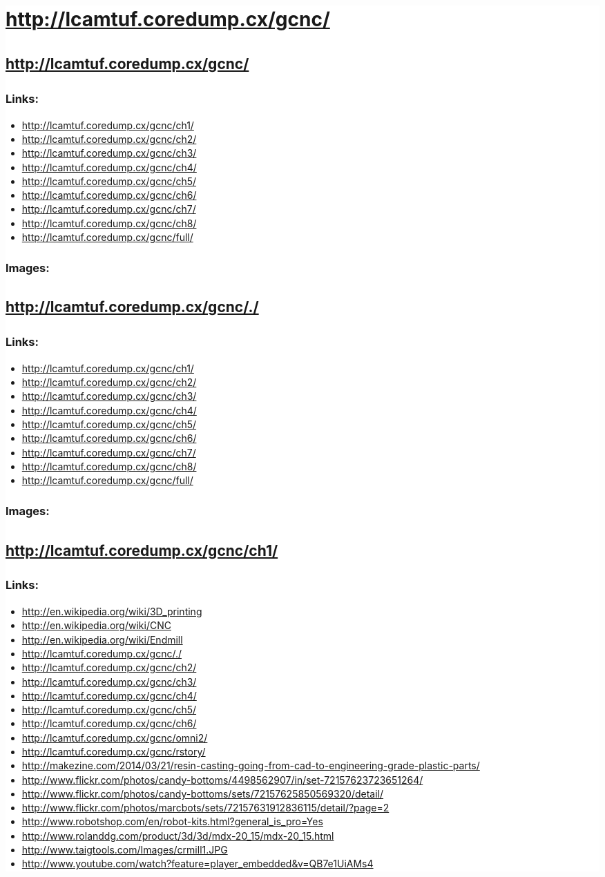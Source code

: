 # http://lcamtuf.coredump.cx/gcnc/

## http://lcamtuf.coredump.cx/gcnc/
### Links:

* http://lcamtuf.coredump.cx/gcnc/ch1/
* http://lcamtuf.coredump.cx/gcnc/ch2/
* http://lcamtuf.coredump.cx/gcnc/ch3/
* http://lcamtuf.coredump.cx/gcnc/ch4/
* http://lcamtuf.coredump.cx/gcnc/ch5/
* http://lcamtuf.coredump.cx/gcnc/ch6/
* http://lcamtuf.coredump.cx/gcnc/ch7/
* http://lcamtuf.coredump.cx/gcnc/ch8/
* http://lcamtuf.coredump.cx/gcnc/full/

### Images:


## http://lcamtuf.coredump.cx/gcnc/./
### Links:

* http://lcamtuf.coredump.cx/gcnc/ch1/
* http://lcamtuf.coredump.cx/gcnc/ch2/
* http://lcamtuf.coredump.cx/gcnc/ch3/
* http://lcamtuf.coredump.cx/gcnc/ch4/
* http://lcamtuf.coredump.cx/gcnc/ch5/
* http://lcamtuf.coredump.cx/gcnc/ch6/
* http://lcamtuf.coredump.cx/gcnc/ch7/
* http://lcamtuf.coredump.cx/gcnc/ch8/
* http://lcamtuf.coredump.cx/gcnc/full/

### Images:


## http://lcamtuf.coredump.cx/gcnc/ch1/
### Links:

* http://en.wikipedia.org/wiki/3D_printing
* http://en.wikipedia.org/wiki/CNC
* http://en.wikipedia.org/wiki/Endmill
* http://lcamtuf.coredump.cx/gcnc/./
* http://lcamtuf.coredump.cx/gcnc/ch2/
* http://lcamtuf.coredump.cx/gcnc/ch3/
* http://lcamtuf.coredump.cx/gcnc/ch4/
* http://lcamtuf.coredump.cx/gcnc/ch5/
* http://lcamtuf.coredump.cx/gcnc/ch6/
* http://lcamtuf.coredump.cx/gcnc/omni2/
* http://lcamtuf.coredump.cx/gcnc/rstory/
* http://makezine.com/2014/03/21/resin-casting-going-from-cad-to-engineering-grade-plastic-parts/
* http://www.flickr.com/photos/candy-bottoms/4498562907/in/set-72157623723651264/
* http://www.flickr.com/photos/candy-bottoms/sets/72157625850569320/detail/
* http://www.flickr.com/photos/marcbots/sets/72157631912836115/detail/?page=2
* http://www.robotshop.com/en/robot-kits.html?general_is_pro=Yes
* http://www.rolanddg.com/product/3d/3d/mdx-20_15/mdx-20_15.html
* http://www.taigtools.com/Images/crmill1.JPG
* http://www.youtube.com/watch?feature=player_embedded&v=QB7e1UiAMs4

